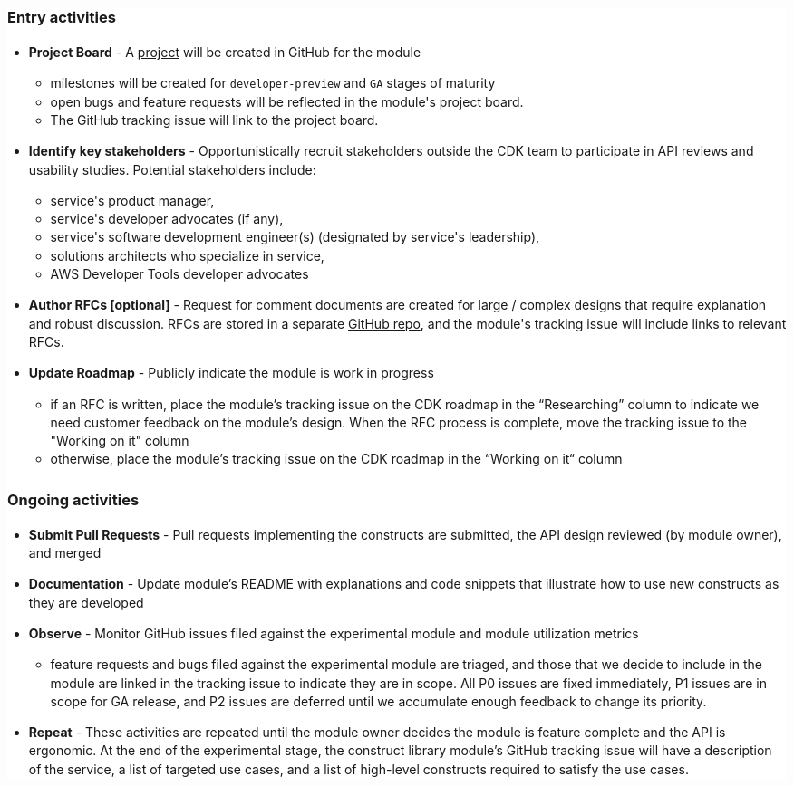 ### Entry activities

- **Project Board** - A [project](https://github.com/aws/aws-cdk/projects) will be created in GitHub
  for the module

  - milestones will be created for `developer-preview` and `GA` stages of maturity
  - open bugs and feature requests will be reflected in the module's project board.
  - The GitHub tracking issue will link to the project board.

- **Identify key stakeholders** - Opportunistically recruit stakeholders outside
  the CDK team to participate in API reviews and usability studies. Potential
  stakeholders include:

  - service's product manager,
  - service's developer advocates (if any),
  - service's software development engineer(s) (designated by service's
    leadership),
  - solutions architects who specialize in service,
  - AWS Developer Tools developer advocates

- **Author RFCs [optional]** - Request for comment documents are created for
  large / complex designs that require explanation and robust discussion. RFCs
  are stored in a separate [GitHub repo](https://github.com/aws/aws-cdk-rfcs),
  and the module's tracking issue will include links to relevant RFCs.

- **Update Roadmap** - Publicly indicate the module is work in progress
  - if an RFC is written, place the module’s tracking issue on the CDK roadmap
    in the “Researching” column to indicate we need customer feedback on the
    module’s design. When the RFC process is complete, move the tracking issue
    to the "Working on it" column
  - otherwise, place the module’s tracking issue on the CDK roadmap in the
    “Working on it“ column

### Ongoing activities

- **Submit Pull Requests** - Pull requests implementing the constructs are
  submitted, the API design reviewed (by module owner), and merged

- **Documentation** - Update module’s README with explanations and code snippets
  that illustrate how to use new constructs as they are developed

- **Observe** - Monitor GitHub issues filed against the experimental module and
  module utilization metrics

  - feature requests and bugs filed against the experimental module are triaged,
    and those that we decide to include in the module are linked in the tracking
    issue to indicate they are in scope. All P0 issues are fixed immediately, P1
    issues are in scope for GA release, and P2 issues are deferred until we
    accumulate enough feedback to change its priority.

- **Repeat** - These activities are repeated until the module owner decides the
  module is feature complete and the API is ergonomic. At the end of the
  experimental stage, the construct library module’s GitHub tracking issue will
  have a description of the service, a list of targeted use cases, and a list of
  high-level constructs required to satisfy the use cases.
